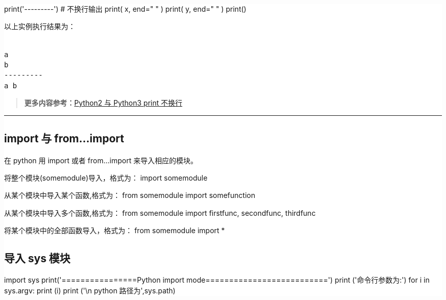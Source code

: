 </span><span class="hl-identifier">print</span><span class="hl-brackets">(</span><span class="hl-quotes">'</span><span class="hl-string">---------</span><span class="hl-quotes">'</span><span class="hl-brackets">)</span><span class="hl-code">
</span><span class="hl-comment"># 不换行输出</span><span class="hl-code">
</span><span class="hl-identifier">print</span><span class="hl-brackets">(</span><span class="hl-code"> </span><span class="hl-identifier">x</span><span class="hl-code">, </span><span class="hl-identifier">end</span><span class="hl-code">=</span><span class="hl-quotes">"</span><span class="hl-string"> </span><span class="hl-quotes">"</span><span class="hl-code"> </span><span class="hl-brackets">)</span><span class="hl-code">
</span><span class="hl-identifier">print</span><span class="hl-brackets">(</span><span class="hl-code"> </span><span class="hl-identifier">y</span><span class="hl-code">, </span><span class="hl-identifier">end</span><span class="hl-code">=</span><span class="hl-quotes">"</span><span class="hl-string"> </span><span class="hl-quotes">"</span><span class="hl-code"> </span><span class="hl-brackets">)</span><span class="hl-code">
</span><span class="hl-identifier">print</span><span class="hl-brackets">(</span><span class="hl-brackets">)</span></div>&#13;
</div>&#13;
</div>&#13;
<p>以上实例执行结果为：</p>&#13;
<pre>&#13;
a&#13;
b&#13;
---------&#13;
a b&#13;
</pre>&#13;
<blockquote><p><strong>更多内容参考：</strong><a href="https://www.runoob.com/w3cnote/python-print-without-newline.html" rel="noopener" target="_blank">Python2 与 Python3 print 不换行</a></p></blockquote>&#13;
<hr/>&#13;
<h2>import 与 from...import</h2>&#13;
<p>在 python 用 <span class="marked">import</span> 或者 <span class="marked">from...import</span> 来导入相应的模块。</p>&#13;
<p>&#13;
将整个模块(somemodule)导入，格式为： <span class="marked">import somemodule</span></p><p>&#13;
从某个模块中导入某个函数,格式为： <span class="marked">from somemodule import somefunction</span></p><p>&#13;
从某个模块中导入多个函数,格式为： <span class="marked">from somemodule import firstfunc, secondfunc, thirdfunc</span></p><p>&#13;
将某个模块中的全部函数导入，格式为： <span class="marked">from somemodule import *</span></p>&#13;
&#13;
<div class="example"> &#13;
<h2 class="example">导入 sys 模块</h2> &#13;
<div class="example_code">&#13;
<div class="hl-main"><span class="hl-reserved">import</span><span class="hl-code"> </span><span class="hl-identifier">sys</span><span class="hl-code">
</span><span class="hl-identifier">print</span><span class="hl-brackets">(</span><span class="hl-quotes">'</span><span class="hl-string">================Python import mode==========================</span><span class="hl-quotes">'</span><span class="hl-brackets">)</span><span class="hl-code">
</span><span class="hl-identifier">print</span><span class="hl-code"> </span><span class="hl-brackets">(</span><span class="hl-quotes">'</span><span class="hl-string">命令行参数为:</span><span class="hl-quotes">'</span><span class="hl-brackets">)</span><span class="hl-code">
</span><span class="hl-reserved">for</span><span class="hl-code"> </span><span class="hl-identifier">i</span><span class="hl-code"> </span><span class="hl-reserved">in</span><span class="hl-code"> </span><span class="hl-identifier">sys</span><span class="hl-code">.</span><span class="hl-identifier">argv</span><span class="hl-code">:
    </span><span class="hl-identifier">print</span><span class="hl-code"> </span><span class="hl-brackets">(</span><span class="hl-identifier">i</span><span class="hl-brackets">)</span><span class="hl-code">
</span><span class="hl-identifier">print</span><span class="hl-code"> </span><span class="hl-brackets">(</span><span class="hl-quotes">'</span><span class="hl-special">\n</span><span class="hl-string"> python 路径为</span><span class="hl-quotes">'</span><span class="hl-code">,</span><span class="hl-identifier">sys</span><span class="hl-code">.</span><span class="hl-identifier">path</span><span class="hl-brackets">)</span></div>&#13;
</div>&#13;
</div>&#13;
&#13;